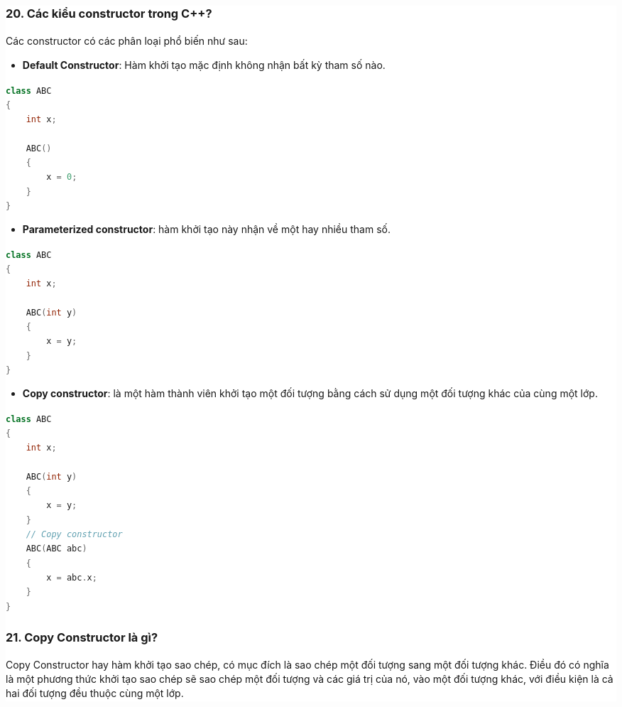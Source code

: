 ### 20. Các kiểu constructor trong C++?

Các constructor có các phân loại phổ biến như sau:

- **Default Constructor**: Hàm khởi tạo mặc định không nhận bất kỳ tham số nào.

```cpp
class ABC
{
    int x;
        
    ABC()
    {
        x = 0;
    }
}
```

- **Parameterized constructor**: hàm khởi tạo này nhận về một hay nhiều tham số.

```cpp
class ABC
{
    int x;
        
    ABC(int y)
    {
        x = y;
    }
}
```

- **Copy constructor**: là một hàm thành viên khởi tạo một đối tượng bằng cách sử dụng một đối tượng khác của cùng một lớp.

```cpp
class ABC
{
    int x;
        
    ABC(int y)
    {
        x = y;
    }
    // Copy constructor
    ABC(ABC abc)
    {
        x = abc.x;
    }
}
```

### 21. Copy Constructor là gì?

Copy Constructor hay hàm khởi tạo sao chép, có mục đích là sao chép một đối tượng sang một đối tượng khác. Điều đó có nghĩa là một phương thức khởi tạo sao chép sẽ sao chép một đối tượng và các giá trị của nó, vào một đối tượng khác, với điều kiện là cả hai đối tượng đều thuộc cùng một lớp.
